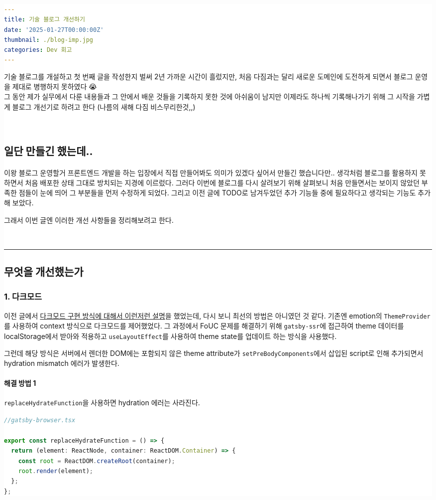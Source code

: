 ```yaml
---
title: 기술 블로그 개선하기
date: '2025-01-27T00:00:00Z'
thumbnail: ./blog-imp.jpg
categories: Dev 회고
---
```


기술 블로그를 개설하고 첫 번째 글을 작성한지 벌써 2년 가까운 시간이 흘렀지만, 처음 다짐과는 달리 새로운 도메인에 도전하게 되면서 블로그 운영을 제대로 병행하지 못하였다 😭<br />
그 동안 제가 실무에서 다룬 내용들과 그 안에서 배운 것들을 기록하지 못한 것에 아쉬움이 남지만 이제라도 하나씩 기록해나가기 위해 그 시작을 가볍게 블로그 개선기로 하려고 한다 (나름의 새해 다짐 비스무리한것,,)

<br />

## 일단 만들긴 했는데..

이왕 블로그 운영할거 프론트엔드 개발을 하는 입장에서 직접 만들어봐도 의미가 있겠다 싶어서 만들긴 했습니다만..
생각처럼 블로그를 활용하지 못하면서 처음 배포한 상태 그대로 방치되는 지경에 이르렀다. 그러다 이번에 블로그를 다시 살려보기 위해 살펴보니 처음 만들면서는 보이지 않았던 부족한 점들이 눈에 띄어 그 부분들을 먼저 수정하게 되었다. 그리고 이전 글에 TODO로 남겨두었던 추가 기능들 중에 필요하다고 생각되는 기능도 추가해 보았다.

그래서 이번 글엔 이러한 개선 사항들을 정리해보려고 한다.

<br />
<hr />

## 무엇을 개선했는가

### 1. 다크모드

이전 글에서 [다크모드 구현 방식에 대해서 이런저런 설명](https://scottko.netlify.app/posts/starting-gatsby-blog/#2-%EB%8B%A4%ED%81%AC%EB%AA%A8%EB%93%9C)을 했었는데, 다시 보니 최선의 방법은 아니였던 것 같다.
기존엔 emotion의 `ThemeProvider`를 사용하여 context 방식으로 다크모드를 제어했었다. 그 과정에서 FoUC 문제를 해결하기 위해 `gatsby-ssr`에 접근하여 theme 데이터를 localStorage에서 받아와 적용하고 `useLayoutEffect`를 사용하여 theme state를 업데이트 하는 방식을 사용했다.

그런데 해당 방식은 서버에서 렌더한 DOM에는 포함되지 않은 theme attribute가 `setPreBodyComponents`에서 삽입된 script로 인해 추가되면서 hydration mismatch 에러가 발생한다.

#### 해결 방법 1

`replaceHydrateFunction`을 사용하면 hydration 에러는 사라진다.

```typescript
//gatsby-browser.tsx

export const replaceHydrateFunction = () => {
  return (element: ReactNode, container: ReactDOM.Container) => {
    const root = ReactDOM.createRoot(container);
    root.render(element);
  };
};
```
